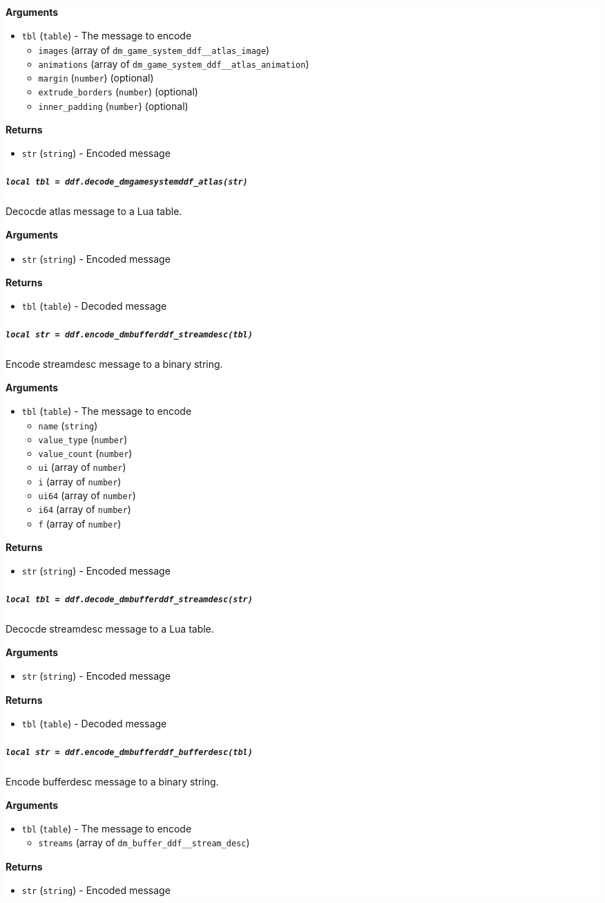 __Arguments__
* `tbl` (`table`) - The message to encode
  * `images` (array of `dm_game_system_ddf__atlas_image`)
  * `animations` (array of `dm_game_system_ddf__atlas_animation`)
  * `margin` (`number`) (optional)
  * `extrude_borders` (`number`) (optional)
  * `inner_padding` (`number`) (optional)

__Returns__
* `str` (`string`) - Encoded message

##### `local tbl = ddf.decode_dmgamesystemddf_atlas(str)`
Decocde atlas message to a Lua table.

__Arguments__
  * `str` (`string`) - Encoded message

__Returns__
* `tbl` (`table`) - Decoded message

##### `local str = ddf.encode_dmbufferddf_streamdesc(tbl)`
Encode streamdesc message to a binary string.

__Arguments__
* `tbl` (`table`) - The message to encode
  * `name` (`string`)
  * `value_type` (`number`)
  * `value_count` (`number`)
  * `ui` (array of `number`)
  * `i` (array of `number`)
  * `ui64` (array of `number`)
  * `i64` (array of `number`)
  * `f` (array of `number`)

__Returns__
* `str` (`string`) - Encoded message

##### `local tbl = ddf.decode_dmbufferddf_streamdesc(str)`
Decocde streamdesc message to a Lua table.

__Arguments__
  * `str` (`string`) - Encoded message

__Returns__
* `tbl` (`table`) - Decoded message

##### `local str = ddf.encode_dmbufferddf_bufferdesc(tbl)`
Encode bufferdesc message to a binary string.

__Arguments__
* `tbl` (`table`) - The message to encode
  * `streams` (array of `dm_buffer_ddf__stream_desc`)

__Returns__
* `str` (`string`) - Encoded message

